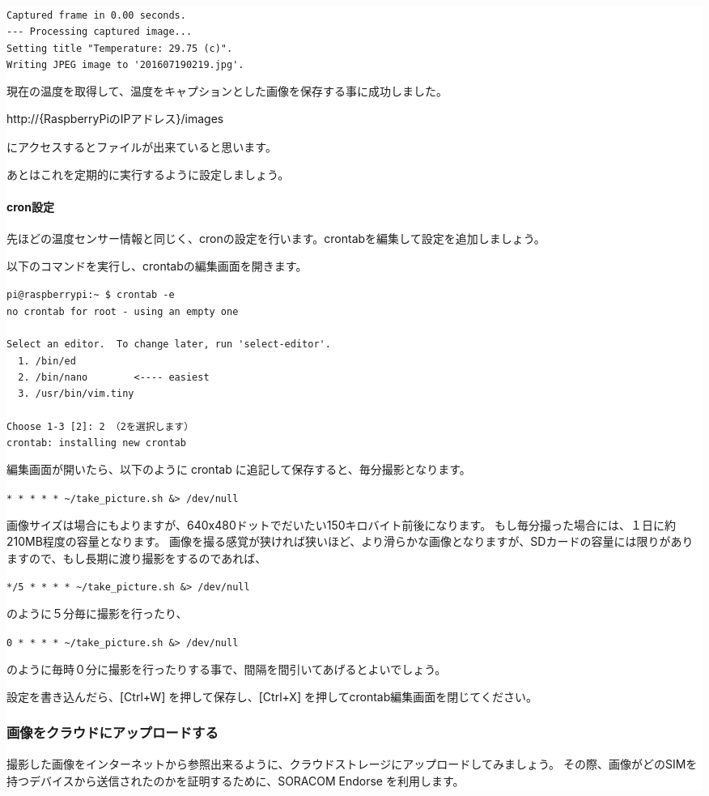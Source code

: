 ```
Captured frame in 0.00 seconds.
--- Processing captured image...
Setting title "Temperature: 29.75 (c)".
Writing JPEG image to '201607190219.jpg'.
```

現在の温度を取得して、温度をキャプションとした画像を保存する事に成功しました。

http://{RaspberryPiのIPアドレス}/images

にアクセスするとファイルが出来ていると思います。

あとはこれを定期的に実行するように設定しましょう。

#### <a name="section5-3.3">cron設定</a>

先ほどの温度センサー情報と同じく、cronの設定を行います。crontabを編集して設定を追加しましょう。

以下のコマンドを実行し、crontabの編集画面を開きます。

```
pi@raspberrypi:~ $ crontab -e
no crontab for root - using an empty one

Select an editor.  To change later, run 'select-editor'.
  1. /bin/ed
  2. /bin/nano        <---- easiest
  3. /usr/bin/vim.tiny

Choose 1-3 [2]: 2 （2を選択します）
crontab: installing new crontab
```

編集画面が開いたら、以下のように crontab に追記して保存すると、毎分撮影となります。

```
* * * * * ~/take_picture.sh &> /dev/null
```

画像サイズは場合にもよりますが、640x480ドットでだいたい150キロバイト前後になります。
もし毎分撮った場合には、１日に約210MB程度の容量となります。
画像を撮る感覚が狭ければ狭いほど、より滑らかな画像となりますが、SDカードの容量には限りがありますので、もし長期に渡り撮影をするのであれば、

```
*/5 * * * * ~/take_picture.sh &> /dev/null
```

のように５分毎に撮影を行ったり、

```
0 * * * * ~/take_picture.sh &> /dev/null
```

のように毎時０分に撮影を行ったりする事で、間隔を間引いてあげるとよいでしょう。

設定を書き込んだら、[Ctrl+W] を押して保存し、[Ctrl+X] を押してcrontab編集画面を閉じてください。

### <a name="section5-4">画像をクラウドにアップロードする</a>
撮影した画像をインターネットから参照出来るように、クラウドストレージにアップロードしてみましょう。
その際、画像がどのSIMを持つデバイスから送信されたのかを証明するために、SORACOM Endorse を利用します。
